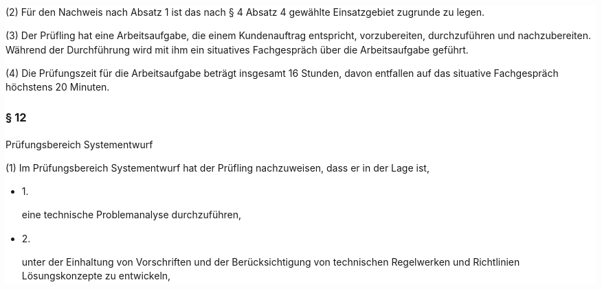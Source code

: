 </div>

<div class="jurAbsatz">

(2) Für den Nachweis nach Absatz 1 ist das nach § 4 Absatz 4 gewählte
Einsatzgebiet zugrunde zu legen.

</div>

<div class="jurAbsatz">

(3) Der Prüfling hat eine Arbeitsaufgabe, die einem Kundenauftrag
entspricht, vorzubereiten, durchzuführen und nachzubereiten. Während der
Durchführung wird mit ihm ein situatives Fachgespräch über die
Arbeitsaufgabe geführt.

</div>

<div class="jurAbsatz">

(4) Die Prüfungszeit für die Arbeitsaufgabe beträgt insgesamt 16
Stunden, davon entfallen auf das situative Fachgespräch höchstens 20
Minuten.

</div>

</div>

</div>

</div>

<span id="BJNR067400021BJNE001300000.html"></span>

### § 12  
Prüfungsbereich Systementwurf

<div>

<div class="jnhtml">

<div>

<div class="jurAbsatz">

(1) Im Prüfungsbereich Systementwurf hat der Prüfling nachzuweisen, dass
er in der Lage ist,

  - 1\.
    
    <div>
    
    eine technische Problemanalyse durchzuführen,
    
    </div>

  - 2\.
    
    <div>
    
    unter der Einhaltung von Vorschriften und der Berücksichtigung von
    technischen Regelwerken und Richtlinien Lösungskonzepte zu
    entwickeln,
    
